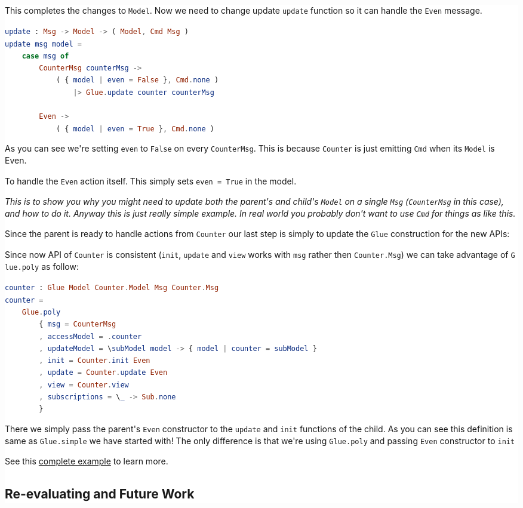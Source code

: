 This completes the changes to `Model`. Now we need to change update `update` function so it can handle the `Even` message.

```elm
update : Msg -> Model -> ( Model, Cmd Msg )
update msg model =
    case msg of
        CounterMsg counterMsg ->
            ( { model | even = False }, Cmd.none )
                |> Glue.update counter counterMsg

        Even ->
            ( { model | even = True }, Cmd.none )
```

As you can see we're setting `even` to `False` on every `CounterMsg`.
This is because `Counter` is just emitting `Cmd` when its `Model` is Even.

To handle the `Even` action itself. This simply sets `even = True` in the model.

*This is to show you why you might need to update both the parent's and child's `Model` on a single `Msg` (`CounterMsg` in this case), and how to do it.
Anyway this is just really simple example. In real world you probably don't want to use `Cmd` for things as like this.*

Since the parent is ready to handle actions from `Counter` our last step is simply to update the `Glue` construction for the new APIs:

Since now API of `Counter` is consistent (`init`, `update` and `view` works with `msg` rather then `Counter.Msg`)
we can take advantage of `Glue.poly` as follow:

```elm
counter : Glue Model Counter.Model Msg Counter.Msg
counter =
    Glue.poly
        { msg = CounterMsg
        , accessModel = .counter
        , updateModel = \subModel model -> { model | counter = subModel }
        , init = Counter.init Even
        , update = Counter.update Even
        , view = Counter.view
        , subscriptions = \_ -> Sub.none
        }
```

There we simply pass the parent's `Even` constructor to the `update` and `init` functions of the child.
As you can see this definition is same as `Glue.simple` we have started with!
The only difference is that we're using `Glue.poly` and passing `Even` constructor to `init`

See this [complete example](https://github.com/turboMaCk/glue/tree/master/examples/bubbling) to learn more.

## Re-evaluating and Future Work
